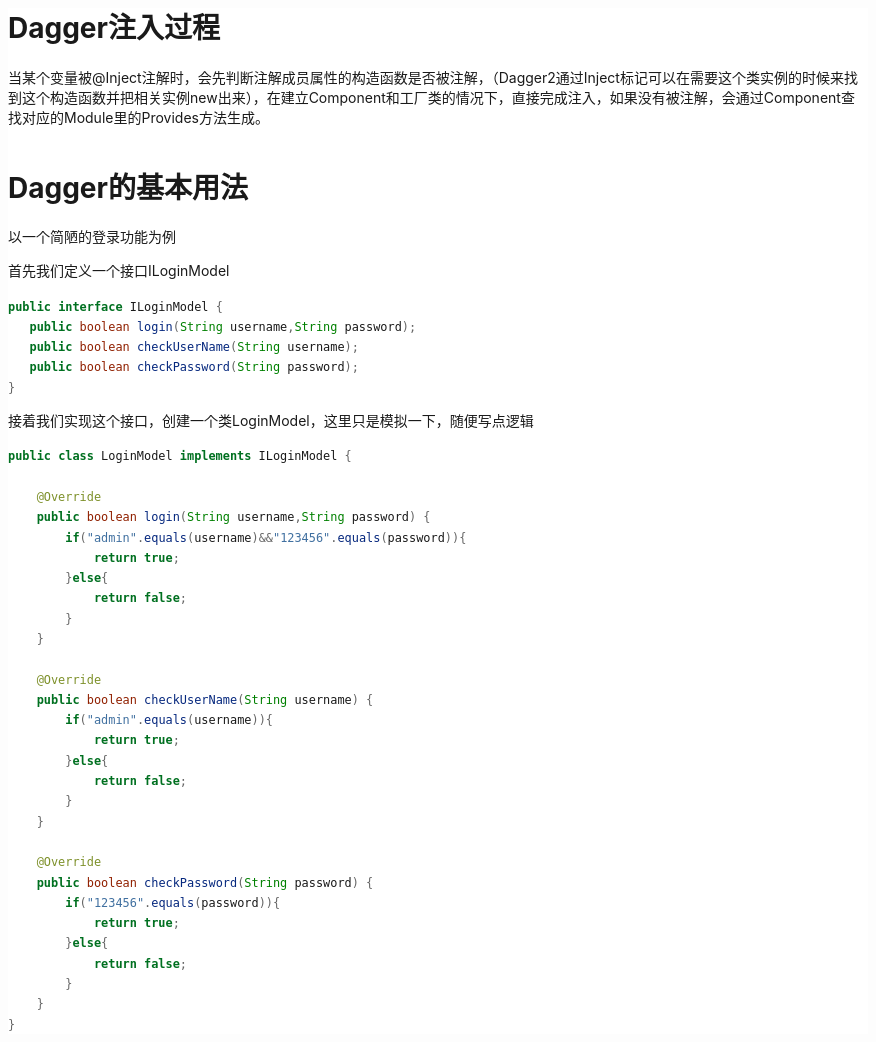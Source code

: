 # Dagger注入过程

当某个变量被@Inject注解时，会先判断注解成员属性的构造函数是否被注解，（Dagger2通过Inject标记可以在需要这个类实例的时候来找到这个构造函数并把相关实例new出来），在建立Component和工厂类的情况下，直接完成注入，如果没有被注解，会通过Component查找对应的Module里的Provides方法生成。

# Dagger的基本用法

以一个简陋的登录功能为例

首先我们定义一个接口ILoginModel

 ```java
public interface ILoginModel {
    public boolean login(String username,String password);
    public boolean checkUserName(String username);
    public boolean checkPassword(String password);
}
 ```

接着我们实现这个接口，创建一个类LoginModel，这里只是模拟一下，随便写点逻辑

```java
public class LoginModel implements ILoginModel {
  
    @Override
    public boolean login(String username,String password) {
        if("admin".equals(username)&&"123456".equals(password)){
            return true;
        }else{
            return false;
        }
    }

    @Override
    public boolean checkUserName(String username) {
        if("admin".equals(username)){
            return true;
        }else{
            return false;
        }
    }

    @Override
    public boolean checkPassword(String password) {
        if("123456".equals(password)){
            return true;
        }else{
            return false;
        }
    }
}
```
